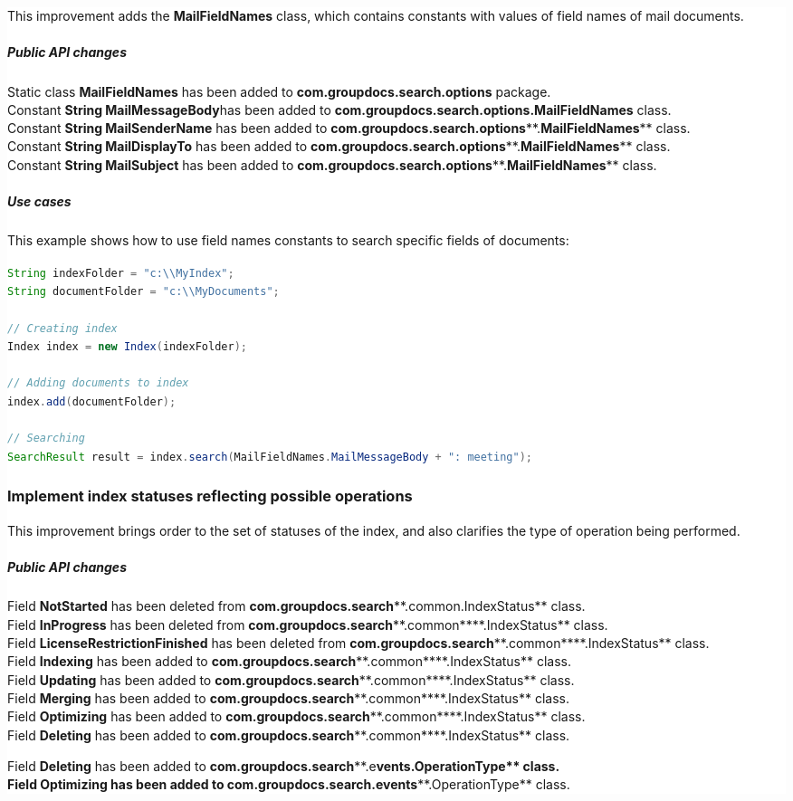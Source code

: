 This improvement adds the ****MailFieldNames**** class, which contains constants with values of field names of mail documents.

##### Public API changes

Static class ****MailFieldNames**** has been added to **com.groupdocs.search.options** package.  
Constant **String MailMessageBody**has been added to **com.groupdocs.search.options.**MailFieldNames**** class.  
Constant **String MailSenderName** has been added to **com.groupdocs.search.options****.**MailFieldNames**** class.  
Constant **String MailDisplayTo** has been added to **com.groupdocs.search.options****.**MailFieldNames**** class.  
Constant **String MailSubject** has been added to **com.groupdocs.search.options****.**MailFieldNames**** class.

##### Use cases

This example shows how to use field names constants to search specific fields of documents:



```java
String indexFolder = "c:\\MyIndex";
String documentFolder = "c:\\MyDocuments";
 
// Creating index
Index index = new Index(indexFolder);
 
// Adding documents to index
index.add(documentFolder);
 
// Searching
SearchResult result = index.search(MailFieldNames.MailMessageBody + ": meeting");
```

### Implement index statuses reflecting possible operations

This improvement brings order to the set of statuses of the index, and also clarifies the type of operation being performed.

##### Public API changes

Field **NotStarted** has been deleted from **com.groupdocs.search****.common.IndexStatus** class.  
Field **InProgress** has been deleted from **com.groupdocs.search****.common****.IndexStatus** class.  
Field **LicenseRestrictionFinished** has been deleted from **com.groupdocs.search****.common****.IndexStatus** class.  
Field **Indexing** has been added to **com.groupdocs.search****.common****.IndexStatus** class.  
Field **Updating** has been added to **com.groupdocs.search****.common****.IndexStatus** class.  
Field **Merging** has been added to **com.groupdocs.search****.common****.IndexStatus** class.  
Field **Optimizing** has been added to **com.groupdocs.search****.common****.IndexStatus** class.  
Field **Deleting** has been added to **com.groupdocs.search****.common****.IndexStatus** class.

Field **Deleting** has been added to **com.groupdocs.search****.e****vents.OperationType** class.  
Field **Optimizing** has been added to **com.groupdocs.search****.e****vents****.OperationType** class.
